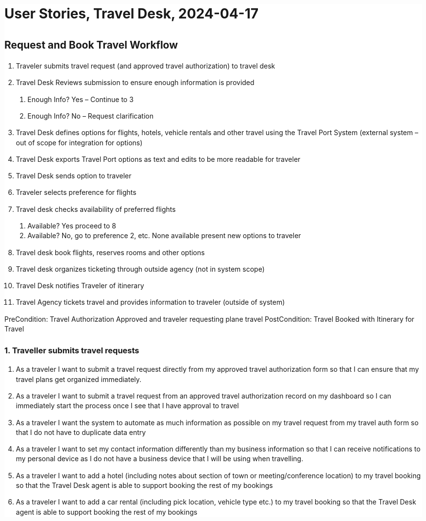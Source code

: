# User Stories, Travel Desk, 2024-04-17

## Request and Book Travel Workflow

1. Traveler submits travel request (and approved travel authorization) to travel desk

2. Travel Desk Reviews submission to ensure enough information is provided

   1. Enough Info? Yes – Continue to 3

   2. Enough Info? No – Request clarification

3. Travel Desk defines options for flights, hotels, vehicle rentals and other travel using the Travel Port System (external system – out of scope for integration for options)

4. Travel Desk exports Travel Port options as text and edits to be more readable for traveler

5. Travel Desk sends option to traveler

6. Traveler selects preference for flights

7. Travel desk checks availability of preferred flights

   1. Available? Yes proceed to 8
   2. Available? No, go to preference 2, etc. None available present new options to traveler

8. Travel desk book flights, reserves rooms and other options

9. Travel desk organizes ticketing through outside agency (not in system scope)

10. Travel Desk notifies Traveler of itinerary

11. Travel Agency tickets travel and provides information to traveler (outside of system)

PreCondition: Travel Authorization Approved and traveler requesting plane travel
PostCondition: Travel Booked with Itinerary for Travel

### 1. Traveller submits travel requests

1. As a traveler I want to submit a travel request directly from my approved travel authorization form so that I can ensure that my travel plans get organized immediately.

2. As a traveler I want to submit a travel request from an approved travel authorization record on my dashboard so I can immediately start the process once I see that I have approval to travel

3. As a traveler I want the system to automate as much information as possible on my travel request from my travel auth form so that I do not have to duplicate data entry

4. As a traveler I want to set my contact information differently than my business information so that I can receive notifications to my personal device as I do not have a business device that I will be using when travelling.

5. As a traveler I want to add a hotel (including notes about section of town or meeting/conference location) to my travel booking so that the Travel Desk agent is able to support booking the rest of my bookings

6. As a traveler I want to add a car rental (including pick location, vehicle type etc.) to my travel booking so that the Travel Desk agent is able to support booking the rest of my bookings
